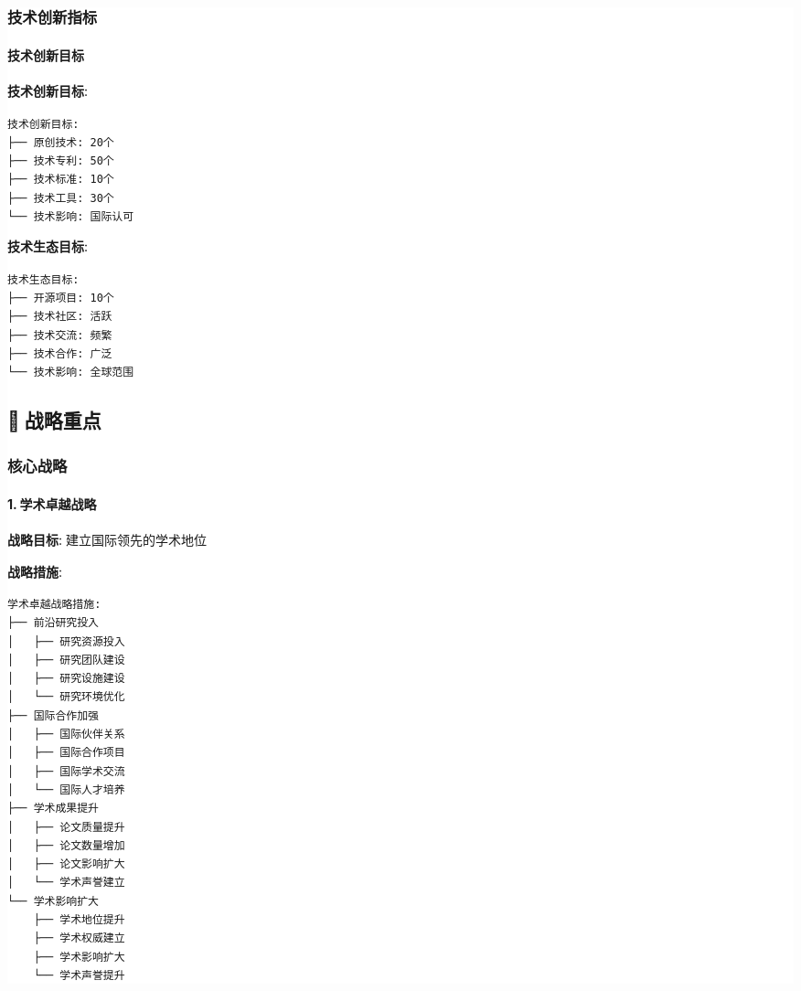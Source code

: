 ### 技术创新指标

#### 技术创新目标

**技术创新目标**:

```text
技术创新目标:
├── 原创技术: 20个
├── 技术专利: 50个
├── 技术标准: 10个
├── 技术工具: 30个
└── 技术影响: 国际认可
```

**技术生态目标**:

```text
技术生态目标:
├── 开源项目: 10个
├── 技术社区: 活跃
├── 技术交流: 频繁
├── 技术合作: 广泛
└── 技术影响: 全球范围
```

## 🎯 战略重点

### 核心战略

#### 1. 学术卓越战略

**战略目标**: 建立国际领先的学术地位

**战略措施**:

```text
学术卓越战略措施:
├── 前沿研究投入
│   ├── 研究资源投入
│   ├── 研究团队建设
│   ├── 研究设施建设
│   └── 研究环境优化
├── 国际合作加强
│   ├── 国际伙伴关系
│   ├── 国际合作项目
│   ├── 国际学术交流
│   └── 国际人才培养
├── 学术成果提升
│   ├── 论文质量提升
│   ├── 论文数量增加
│   ├── 论文影响扩大
│   └── 学术声誉建立
└── 学术影响扩大
    ├── 学术地位提升
    ├── 学术权威建立
    ├── 学术影响扩大
    └── 学术声誉提升
```
